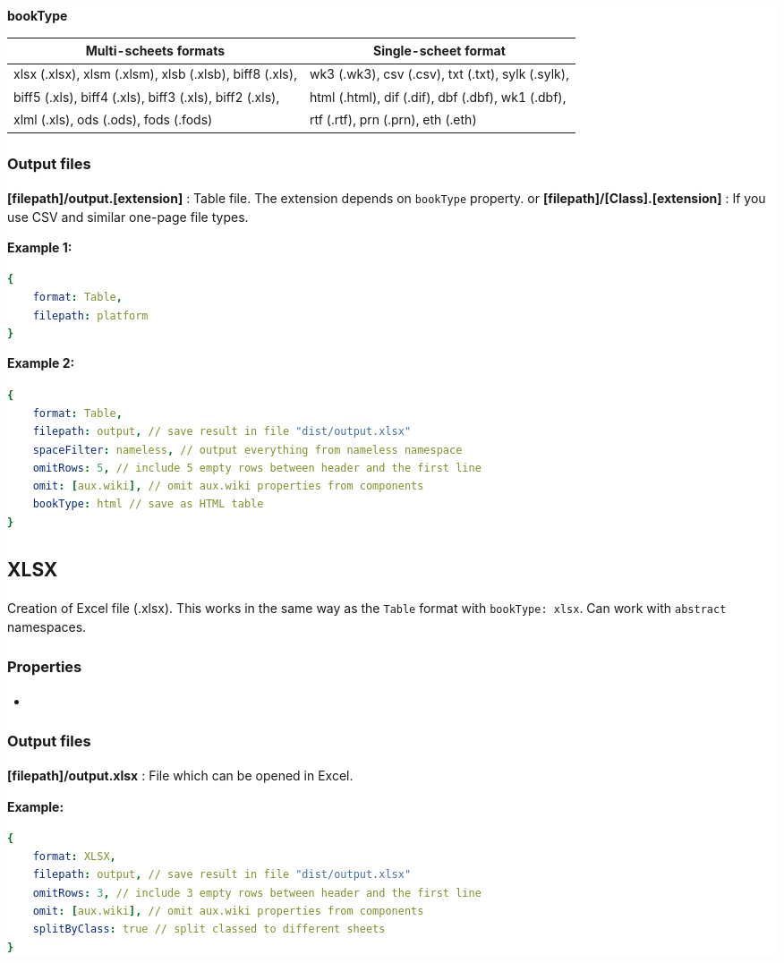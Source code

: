 **bookType**

| Multi-scheets formats | Single-scheet format |
| --------------------- | -------------------- |
| xlsx (.xlsx), xlsm (.xlsm), xlsb (.xlsb), biff8 (.xls), | wk3 (.wk3), csv (.csv), txt (.txt), sylk (.sylk), |
  biff5 (.xls), biff4 (.xls), biff3 (.xls), biff2 (.xls), | html (.html), dif (.dif), dbf (.dbf), wk1 (.dbf), |
  xlml (.xls), ods (.ods), fods (.fods)                   | rtf (.rtf), prn (.prn), eth (.eth) |  

### Output files

**[filepath]/output.[extension]** : Table file. The extension depends on `bookType` property.
or
**[filepath]/[Class].[extension]** : If you use CSV and similar one-page file types.

**Example 1:**

```yaml
{
    format: Table,
    filepath: platform
}
```

**Example 2:**

```yaml
{
    format: Table,
    filepath: output, // save result in file "dist/output.xlsx"
    spaceFilter: nameless, // output everything from nameless namespace
    omitRows: 5, // include 5 empty rows between header and the first line
    omit: [aux.wiki], // omit aux.wiki properties from components
    bookType: html // save as HTML table
}
```

## XLSX

Creation of Excel file (.xlsx).
This works in the same way as the `Table` format with `bookType: xlsx`.
Can work with `abstract` namespaces.

### Properties

-

### Output files

**[filepath]/output.xlsx** : File which can be opened in Excel.

**Example:**

```yaml
{
    format: XLSX,
    filepath: output, // save result in file "dist/output.xlsx"
    omitRows: 3, // include 3 empty rows between header and the first line
    omit: [aux.wiki], // omit aux.wiki properties from components
    splitByClass: true // split classed to different sheets
}
```
